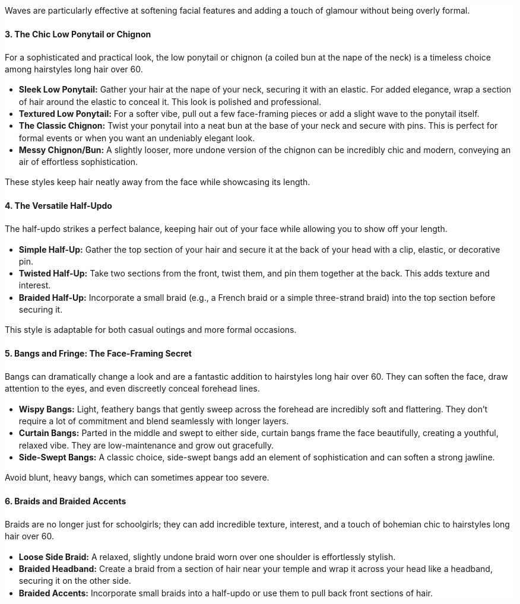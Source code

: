 Waves are particularly effective at softening facial features and adding a touch of glamour without being overly formal.

#### 3. The Chic Low Ponytail or Chignon

For a sophisticated and practical look, the low ponytail or chignon (a coiled bun at the nape of the neck) is a timeless choice among hairstyles long hair over 60.

* **Sleek Low Ponytail:** Gather your hair at the nape of your neck, securing it with an elastic. For added elegance, wrap a section of hair around the elastic to conceal it. This look is polished and professional.
* **Textured Low Ponytail:** For a softer vibe, pull out a few face-framing pieces or add a slight wave to the ponytail itself.
* **The Classic Chignon:** Twist your ponytail into a neat bun at the base of your neck and secure with pins. This is perfect for formal events or when you want an undeniably elegant look.
* **Messy Chignon/Bun:** A slightly looser, more undone version of the chignon can be incredibly chic and modern, conveying an air of effortless sophistication.

These styles keep hair neatly away from the face while showcasing its length.

#### 4. The Versatile Half-Updo

The half-updo strikes a perfect balance, keeping hair out of your face while allowing you to show off your length.

* **Simple Half-Up:** Gather the top section of your hair and secure it at the back of your head with a clip, elastic, or decorative pin.
* **Twisted Half-Up:** Take two sections from the front, twist them, and pin them together at the back. This adds texture and interest.
* **Braided Half-Up:** Incorporate a small braid (e.g., a French braid or a simple three-strand braid) into the top section before securing it.

This style is adaptable for both casual outings and more formal occasions.

#### 5. Bangs and Fringe: The Face-Framing Secret

Bangs can dramatically change a look and are a fantastic addition to hairstyles long hair over 60. They can soften the face, draw attention to the eyes, and even discreetly conceal forehead lines.

* **Wispy Bangs:** Light, feathery bangs that gently sweep across the forehead are incredibly soft and flattering. They don’t require a lot of commitment and blend seamlessly with longer layers.
* **Curtain Bangs:** Parted in the middle and swept to either side, curtain bangs frame the face beautifully, creating a youthful, relaxed vibe. They are low-maintenance and grow out gracefully.
* **Side-Swept Bangs:** A classic choice, side-swept bangs add an element of sophistication and can soften a strong jawline.

Avoid blunt, heavy bangs, which can sometimes appear too severe.

#### 6. Braids and Braided Accents

Braids are no longer just for schoolgirls; they can add incredible texture, interest, and a touch of bohemian chic to hairstyles long hair over 60.

* **Loose Side Braid:** A relaxed, slightly undone braid worn over one shoulder is effortlessly stylish.
* **Braided Headband:** Create a braid from a section of hair near your temple and wrap it across your head like a headband, securing it on the other side.
* **Braided Accents:** Incorporate small braids into a half-updo or use them to pull back front sections of hair.
